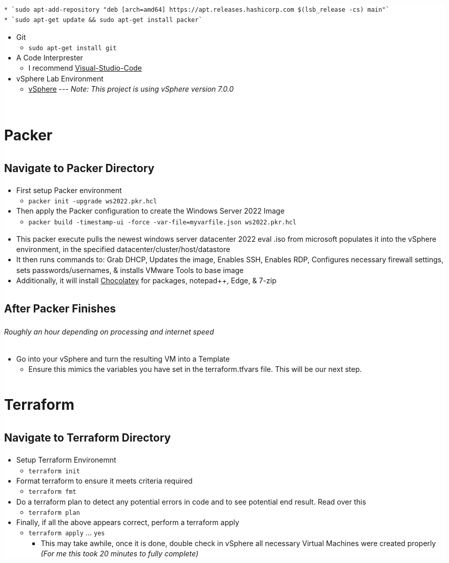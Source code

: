     * `sudo apt-add-repository "deb [arch=amd64] https://apt.releases.hashicorp.com $(lsb_release -cs) main"`
    * `sudo apt-get update && sudo apt-get install packer`
  * Git
    * `sudo apt-get install git`
* A Code Interprester
  * I recommend [Visual-Studio-Code](https://code.visualstudio.com/)
* vSphere Lab Environment
  * [vSphere](https://www.vmware.com/products/vsphere.html) --- *Note: This project is using vSphere version 7.0.0*
  <br>

# Packer
## Navigate to Packer Directory
- First setup Packer environment
    - `packer init -upgrade ws2022.pkr.hcl`
- Then apply the Packer configuration to create the Windows Server 2022 Image
    - `packer build -timestamp-ui -force -var-file=myvarfile.json ws2022.pkr.hcl`
* This packer execute pulls the newest windows server datacenter 2022 eval .iso from microsoft populates it into the vSphere environment, in the specified datacenter/cluster/host/datastore
* It then runs commands to: Grab DHCP, Updates the image, Enables SSH, Enables RDP, Configures necessary firewall settings, sets passwords/usernames, & installs VMware Tools to base image
* Additionally, it will install [Chocolatey](https://chocolatey.org/) for packages, notepad++, Edge, & 7-zip
  <br>
 ## After Packer Finishes
###### *Roughly an hour depending on processing and internet speed*
- Go into your vSphere and turn the resulting VM into a Template
  - Ensure this mimics the variables you have set in the terraform.tfvars file. This will be our next step.
# Terraform
 ## Navigate to Terraform Directory
- Setup Terraform Environemnt
  - `terraform init`
- Format terraform to ensure it meets criteria required
  - `terraform fmt`
- Do a terraform plan to detect any potential errors in code and to see potential end result. Read over this
  - `terraform plan`
- Finally, if all the above appears correct, perform a terraform apply
  - `terraform apply` ... `yes`
    - This may take awhile, once it is done, double check in vSphere all necessary Virtual Machines were created properly *(For me this took 20 minutes to fully complete)*

